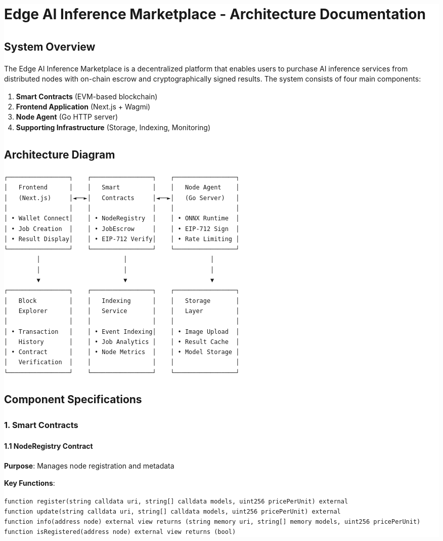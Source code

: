 # Edge AI Inference Marketplace - Architecture Documentation

## System Overview

The Edge AI Inference Marketplace is a decentralized platform that enables users to purchase AI inference services from distributed nodes with on-chain escrow and cryptographically signed results. The system consists of four main components:

1. **Smart Contracts** (EVM-based blockchain)
2. **Frontend Application** (Next.js + Wagmi)
3. **Node Agent** (Go HTTP server)
4. **Supporting Infrastructure** (Storage, Indexing, Monitoring)

## Architecture Diagram

```
┌─────────────────┐    ┌─────────────────┐    ┌─────────────────┐
│   Frontend      │    │   Smart         │    │   Node Agent    │
│   (Next.js)     │◄──►│   Contracts     │◄──►│   (Go Server)   │
│                 │    │                 │    │                 │
│ • Wallet Connect│    │ • NodeRegistry  │    │ • ONNX Runtime  │
│ • Job Creation  │    │ • JobEscrow     │    │ • EIP-712 Sign  │
│ • Result Display│    │ • EIP-712 Verify│    │ • Rate Limiting │
└─────────────────┘    └─────────────────┘    └─────────────────┘
         │                       │                       │
         │                       │                       │
         ▼                       ▼                       ▼
┌─────────────────┐    ┌─────────────────┐    ┌─────────────────┐
│   Block         │    │   Indexing      │    │   Storage       │
│   Explorer      │    │   Service       │    │   Layer         │
│                 │    │                 │    │                 │
│ • Transaction   │    │ • Event Indexing│    │ • Image Upload  │
│   History       │    │ • Job Analytics │    │ • Result Cache  │
│ • Contract      │    │ • Node Metrics  │    │ • Model Storage │
│   Verification  │    │                 │    │                 │
└─────────────────┘    └─────────────────┘    └─────────────────┘
```

## Component Specifications

### 1. Smart Contracts

#### 1.1 NodeRegistry Contract

**Purpose**: Manages node registration and metadata

**Key Functions**:
```solidity
function register(string calldata uri, string[] calldata models, uint256 pricePerUnit) external
function update(string calldata uri, string[] calldata models, uint256 pricePerUnit) external
function info(address node) external view returns (string memory uri, string[] memory models, uint256 pricePerUnit)
function isRegistered(address node) external view returns (bool)
```
